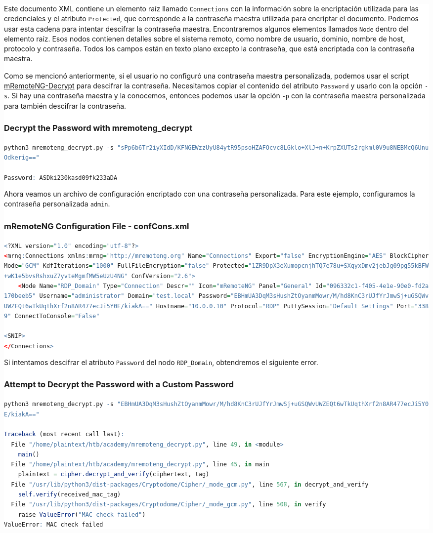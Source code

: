 Este documento XML contiene un elemento raíz llamado `Connections` con la información sobre la encriptación utilizada para las credenciales y el atributo `Protected`, que corresponde a la contraseña maestra utilizada para encriptar el documento. Podemos usar esta cadena para intentar descifrar la contraseña maestra. Encontraremos algunos elementos llamados `Node` dentro del elemento raíz. Esos nodos contienen detalles sobre el sistema remoto, como nombre de usuario, dominio, nombre de host, protocolo y contraseña. Todos los campos están en texto plano excepto la contraseña, que está encriptada con la contraseña maestra.

Como se mencionó anteriormente, si el usuario no configuró una contraseña maestra personalizada, podemos usar el script [mRemoteNG-Decrypt](https://github.com/haseebT/mRemoteNG-Decrypt) para descifrar la contraseña. Necesitamos copiar el contenido del atributo `Password` y usarlo con la opción `-s`. Si hay una contraseña maestra y la conocemos, entonces podemos usar la opción `-p` con la contraseña maestra personalizada para también descifrar la contraseña.

### Decrypt the Password with mremoteng_decrypt

```r
python3 mremoteng_decrypt.py -s "sPp6b6Tr2iyXIdD/KFNGEWzzUyU84ytR95psoHZAFOcvc8LGklo+XlJ+n+KrpZXUTs2rgkml0V9u8NEBMcQ6UnuOdkerig==" 

Password: ASDki230kasd09fk233aDA
```

Ahora veamos un archivo de configuración encriptado con una contraseña personalizada. Para este ejemplo, configuramos la contraseña personalizada `admin`.

### mRemoteNG Configuration File - confCons.xml

```r
<?XML version="1.0" encoding="utf-8"?>
<mrng:Connections xmlns:mrng="http://mremoteng.org" Name="Connections" Export="false" EncryptionEngine="AES" BlockCipherMode="GCM" KdfIterations="1000" FullFileEncryption="false" Protected="1ZR9DpX3eXumopcnjhTQ7e78u+SXqyxDmv2jebJg09pg55kBFW+wK1e5bvsRshxuZ7yvteMgmfMW5eUzU4NG" ConfVersion="2.6">
    <Node Name="RDP_Domain" Type="Connection" Descr="" Icon="mRemoteNG" Panel="General" Id="096332c1-f405-4e1e-90e0-fd2a170beeb5" Username="administrator" Domain="test.local" Password="EBHmUA3DqM3sHushZtOyanmMowr/M/hd8KnC3rUJfYrJmwSj+uGSQWvUWZEQt6wTkUqthXrf2n8AR477ecJi5Y0E/kiakA==" Hostname="10.0.0.10" Protocol="RDP" PuttySession="Default Settings" Port="3389" ConnectToConsole="False" 
    
<SNIP>
</Connections>
```

Si intentamos descifrar el atributo `Password` del nodo `RDP_Domain`, obtendremos el siguiente error.

### Attempt to Decrypt the Password with a Custom Password

```r
python3 mremoteng_decrypt.py -s "EBHmUA3DqM3sHushZtOyanmMowr/M/hd8KnC3rUJfYrJmwSj+uGSQWvUWZEQt6wTkUqthXrf2n8AR477ecJi5Y0E/kiakA=="

Traceback (most recent call last):
  File "/home/plaintext/htb/academy/mremoteng_decrypt.py", line 49, in <module>
    main()
  File "/home/plaintext/htb/academy/mremoteng_decrypt.py", line 45, in main
    plaintext = cipher.decrypt_and_verify(ciphertext, tag)
  File "/usr/lib/python3/dist-packages/Cryptodome/Cipher/_mode_gcm.py", line 567, in decrypt_and_verify
    self.verify(received_mac_tag)
  File "/usr/lib/python3/dist-packages/Cryptodome/Cipher/_mode_gcm.py", line 508, in verify
    raise ValueError("MAC check failed")
ValueError: MAC check failed
```
